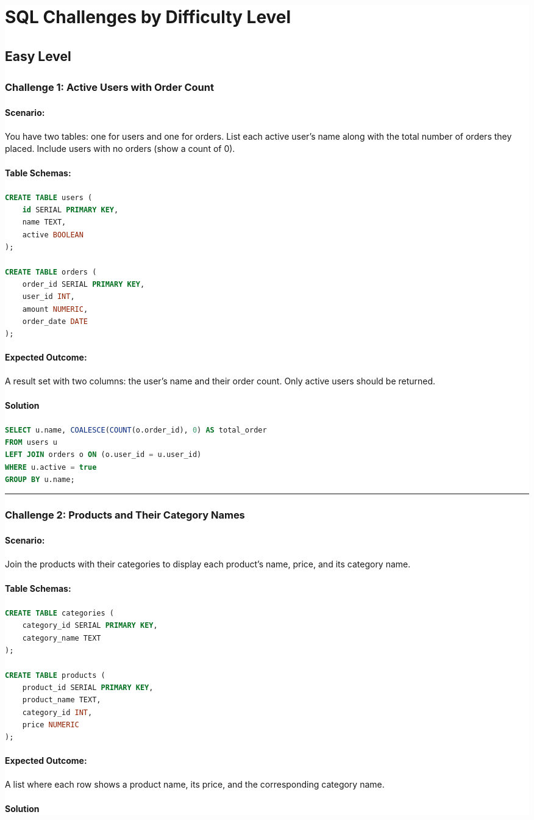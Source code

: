 # SQL Challenges by Difficulty Level

## Easy Level

### Challenge 1: Active Users with Order Count
#### Scenario:
You have two tables: one for users and one for orders. List each active user’s name along with the total number of orders they placed. Include users with no orders (show a count of 0).

#### Table Schemas:
```sql
CREATE TABLE users (
    id SERIAL PRIMARY KEY,
    name TEXT,
    active BOOLEAN
);

CREATE TABLE orders (
    order_id SERIAL PRIMARY KEY,
    user_id INT,
    amount NUMERIC,
    order_date DATE
);
```
#### Expected Outcome:
A result set with two columns: the user’s name and their order count. Only active users should be returned.

#### Solution
```sql
SELECT u.name, COALESCE(COUNT(o.order_id), 0) AS total_order
FROM users u
LEFT JOIN orders o ON (o.user_id = u.user_id)
WHERE u.active = true
GROUP BY u.name;
```
---

### Challenge 2: Products and Their Category Names
#### Scenario:
Join the products with their categories to display each product’s name, price, and its category name.

#### Table Schemas:
```sql
CREATE TABLE categories (
    category_id SERIAL PRIMARY KEY,
    category_name TEXT
);

CREATE TABLE products (
    product_id SERIAL PRIMARY KEY,
    product_name TEXT,
    category_id INT,
    price NUMERIC
);
```
#### Expected Outcome:
A list where each row shows a product name, its price, and the corresponding category name.
#### Solution